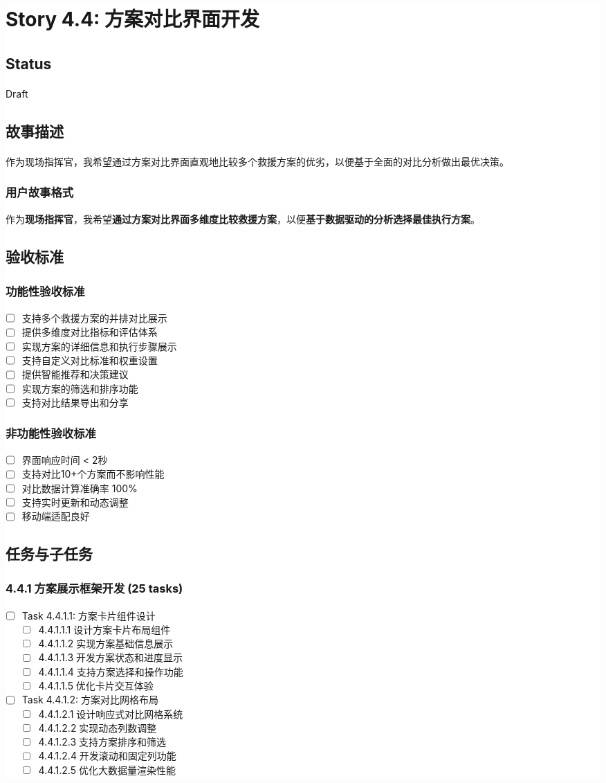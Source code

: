 # Story 4.4: 方案对比界面开发


## Status
Draft

## 故事描述

作为现场指挥官，我希望通过方案对比界面直观地比较多个救援方案的优劣，以便基于全面的对比分析做出最优决策。

### 用户故事格式
作为**现场指挥官**，我希望**通过方案对比界面多维度比较救援方案**，以便**基于数据驱动的分析选择最佳执行方案**。

## 验收标准

### 功能性验收标准
- [ ] 支持多个救援方案的并排对比展示
- [ ] 提供多维度对比指标和评估体系
- [ ] 实现方案的详细信息和执行步骤展示
- [ ] 支持自定义对比标准和权重设置
- [ ] 提供智能推荐和决策建议
- [ ] 实现方案的筛选和排序功能
- [ ] 支持对比结果导出和分享

### 非功能性验收标准
- [ ] 界面响应时间 < 2秒
- [ ] 支持对比10+个方案而不影响性能
- [ ] 对比数据计算准确率 100%
- [ ] 支持实时更新和动态调整
- [ ] 移动端适配良好

## 任务与子任务

### 4.4.1 方案展示框架开发 (25 tasks)
- [ ] Task 4.4.1.1: 方案卡片组件设计
  - [ ] 4.4.1.1.1 设计方案卡片布局组件
  - [ ] 4.4.1.1.2 实现方案基础信息展示
  - [ ] 4.4.1.1.3 开发方案状态和进度显示
  - [ ] 4.4.1.1.4 支持方案选择和操作功能
  - [ ] 4.4.1.1.5 优化卡片交互体验

- [ ] Task 4.4.1.2: 方案对比网格布局
  - [ ] 4.4.1.2.1 设计响应式对比网格系统
  - [ ] 4.4.1.2.2 实现动态列数调整
  - [ ] 4.4.1.2.3 支持方案排序和筛选
  - [ ] 4.4.1.2.4 开发滚动和固定列功能
  - [ ] 4.4.1.2.5 优化大数据量渲染性能
